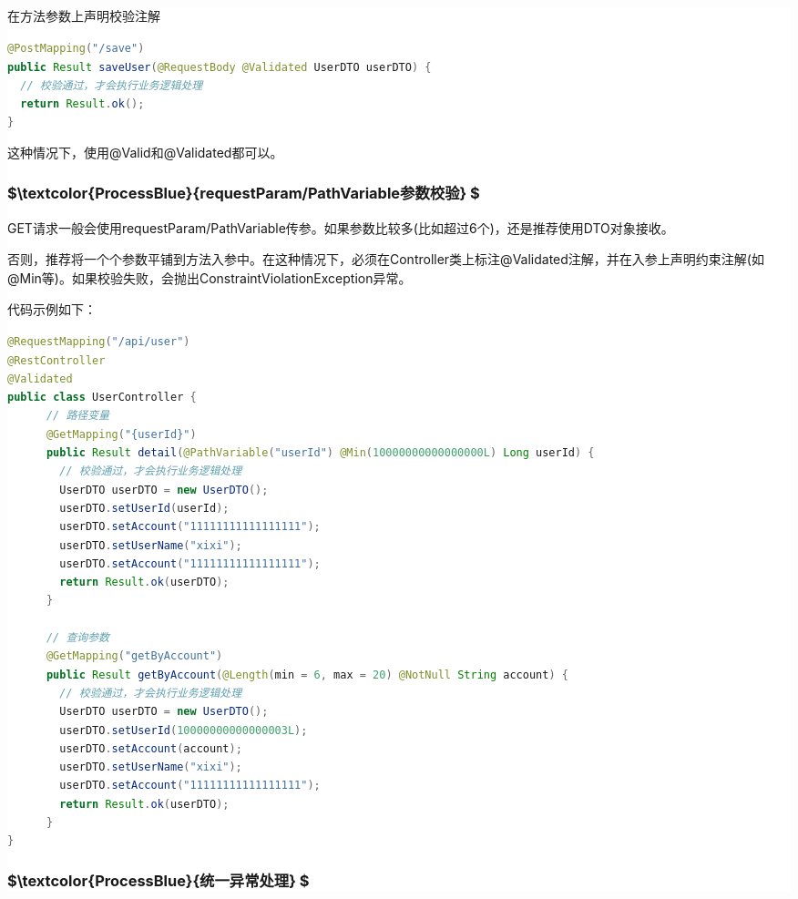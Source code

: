 在方法参数上声明校验注解

```java
@PostMapping("/save")
public Result saveUser(@RequestBody @Validated UserDTO userDTO) {
  // 校验通过，才会执行业务逻辑处理
  return Result.ok();
}
```

这种情况下，使用@Valid和@Validated都可以。



### $\textcolor{ProcessBlue}{requestParam/PathVariable参数校验} $

GET请求一般会使用requestParam/PathVariable传参。如果参数比较多(比如超过6个)，还是推荐使用DTO对象接收。

否则，推荐将一个个参数平铺到方法入参中。在这种情况下，必须在Controller类上标注@Validated注解，并在入参上声明约束注解(如@Min等)。如果校验失败，会抛出ConstraintViolationException异常。

代码示例如下：

```java
@RequestMapping("/api/user")
@RestController
@Validated
public class UserController {
      // 路径变量
      @GetMapping("{userId}")
      public Result detail(@PathVariable("userId") @Min(10000000000000000L) Long userId) {
        // 校验通过，才会执行业务逻辑处理
        UserDTO userDTO = new UserDTO();
        userDTO.setUserId(userId);
        userDTO.setAccount("11111111111111111");
        userDTO.setUserName("xixi");
        userDTO.setAccount("11111111111111111");
        return Result.ok(userDTO);
      }

      // 查询参数
      @GetMapping("getByAccount")
      public Result getByAccount(@Length(min = 6, max = 20) @NotNull String account) {
        // 校验通过，才会执行业务逻辑处理
        UserDTO userDTO = new UserDTO();
        userDTO.setUserId(10000000000000003L);
        userDTO.setAccount(account);
        userDTO.setUserName("xixi");
        userDTO.setAccount("11111111111111111");
        return Result.ok(userDTO);
      }
}
```

### $\textcolor{ProcessBlue}{统一异常处理} $
